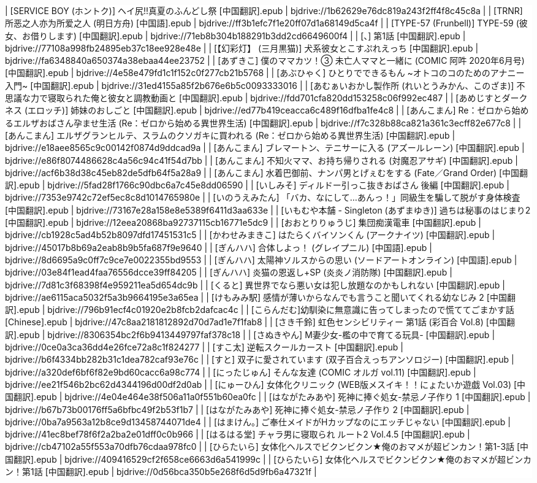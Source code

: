 | [SERVICE BOY (ホントク)] ヘイ尻!!真夏のふんどし祭 [中国翻訳].epub | bjdrive://1b62629e76dc819a243f2ff4f8c45c8a |
| [TRNR] 所恶之人亦为所爱之人 (明日方舟) [中国語].epub | bjdrive://ff3b1efc7f1e20ff07d1a68149d5ca4f |
| [TYPE-57 (Frunbell)] TYPE-59 (彼女、お借りします) [中国翻訳].epub | bjdrive://71eb8b304b188291b3dd2cd6649600f4 |
| [、]    第1話 [中国翻訳].epub | bjdrive://77108a998fb24895eb37c18ee928e48e |
| [【幻彩灯】 (三月黒猫)] 犬系彼女とこすぷれえっち [中国翻訳].epub | bjdrive://fa6348840a650374a38ebaa44ee23752 |
| [あずきこ] 僕のママカツ！③ 未亡人ママと一緒に (COMIC 阿吽 2020年6月号) [中国翻訳].epub | bjdrive://4e58e479fd1c1f152c0f277cb21b5768 |
| [あぶひゃく] ひとりでできるもん ~オトコのコのためのアナニー入門~ [中国翻訳].epub | bjdrive://31ed4155a85f2b676e6b5c0093333016 |
| [あむぁいおかし製作所 (れいとうみかん、このざま)] 不思議な力で寝取られた俺と彼女と調教動画と [中国翻訳].epub | bjdrive://fdd701cfa820dd153258c06f992ec487 |
| [あめじすとダークネス (エロッチ)] 姉妹のおしごと [中国翻訳].epub | bjdrive://ed77b419ceacca6c489f16dfba1fe4c8 |
| [あんこまん] Re：ゼロから始めるエルザおばさん孕ませ生活 (Re：ゼロから始める異世界生活) [中国翻訳].epub | bjdrive://f7c328b88ca821a361c3ecff82e677c8 |
| [あんこまん] エルザグランヒルテ、スラムのクソガキに買われる (Re：ゼロから始める異世界生活) [中国翻訳].epub | bjdrive://e18aee8565c9c00142f0874d9ddcad9a |
| [あんこまん] ブレマートン、テニサーに入る (アズールレーン) [中国翻訳].epub | bjdrive://e86f8074486628c4a56c94c41f54d7bb |
| [あんこまん] 不知火ママ、お持ち帰りされる (対魔忍アサギ) [中国翻訳].epub | bjdrive://acf6b38d38c45eb82de5dfb64f5a28a9 |
| [あんこまん] 水着巴御前、ナンパ男とげぇむをする (Fate／Grand Order) [中国翻訳].epub | bjdrive://5fad28f1766c90dbc6a7c45e8dd06590 |
| [いしみそ] ディルドー引っこ抜きおばさん 後編 [中国翻訳].epub | bjdrive://7353e9742c72ef5ec8c8d1014765980e |
| [いのうえみたん] 「バカ、なにして…あんっ！」同級生を騙して脱がす身体検査 [中国翻訳].epub | bjdrive://73167e28a158e8e5389f6411d3aa633e |
| [いもむや本舗 - Singleton (あずまゆき)] 過ちは秘事のはじまり2 [中国翻訳].epub | bjdrive://12eea20868ba92737115cb16771e5dc9 |
| [おおとりりゅうじ] 集団痴漢電車 [中国翻訳].epub | bjdrive://cb1928c5ad4b52b8097dfd17451531c5 |
| [かわせみまきこ] はたらくバイソンくん (アークナイツ) [中国翻訳].epub | bjdrive://45017b8b69a2eab8b9b5fa687f9e9640 |
| [ぎんハハ] 合体しよっ！ (グレイプニル) [中国語].epub | bjdrive://8d6695a9c0ff7c9ce7e0022355bd9553 |
| [ぎんハハ] 太陽神ソルスからの思い (ソードアートオンライン) [中国語].epub | bjdrive://03e84f1ead4faa76556dcce39ff84205 |
| [ぎんハハ] 炎猫の恩返し+SP (炎炎ノ消防隊) [中国翻訳].epub | bjdrive://7d81c3f68398f4e959211ea5d654dc9b |
| [くると] 異世界でなら悪い女は犯し放題なのかもしれない [中国翻訳].epub | bjdrive://ae6115aca5032f5a3b9664195e3a65ea |
| [けもみみ駅] 感情が薄いからなんでも言うこと聞いてくれる幼なじみ 2 [中国翻訳].epub | bjdrive://796b91ecf4c01920e2b8fcb2dafcac4c |
| [こらんだむ]幼馴染に無意識に告ってしまったので慌ててごまかす話[Chinese].epub | bjdrive://47c8aa2181812892d70d7ad1e7f1fab8 |
| [さき千鈴] 虹色センシビリティー 第1話 (彩百合 Vol.8) [中国翻訳].epub | bjdrive://8306354bc2f6b9413449797faf378c18 |
| [さぬきやん] M妻少女-檻の中で育てる玩具- [中国翻訳].epub | bjdrive://0ce0a3ca36dd4e26fce72a8c1f824277 |
| [すこ太] 逆転スクールカースト [中国翻訳].epub | bjdrive://b6f4334bb282b31c1dea782caf93e76c |
| [すと] 双子に愛されています (双子百合えっちアンソロジー) [中国翻訳].epub | bjdrive://a320def6bf6f82e9bd60cacc6a98c774 |
| [にったじゅん] そんな友達 (COMIC オルガ vol.11) [中国翻訳].epub | bjdrive://ee21f546b2bc62d4344196d00df2d0ab |
| [にゅーひん] 女体化クリニック (WEB版メスイキ！！にょたいか遊戯 Vol.03) [中国翻訳].epub | bjdrive://4e04e464e38f506a11a0f551b60ea0fc |
| [はながたみあや] 死神に捧ぐ処女-禁忌ノ子作り 1 [中国翻訳].epub | bjdrive://b67b73b00176ff5a6bfbc49f2b53f1b7 |
| [はながたみあや] 死神に捧ぐ処女-禁忌ノ子作り 2 [中国翻訳].epub | bjdrive://0ba7a9563a12b8ce9d13458744071de4 |
| [はまけん。] ご奉仕メイドがHカップなのにエッチじゃない [中国翻訳].epub | bjdrive://41ec8bef78f6f2a2ba2e01dff0c0b966 |
| [はるはる堂] チャラ男に寝取られ ルート2 Vol.4.5 [中国翻訳].epub | bjdrive://cb47102a55f553a70dfb76cdaa978fc0 |
| [ひらたいら] 女体化ヘルスでビクンビクン★俺のおマメが超ビンカン！第1-3話 [中国翻訳].epub | bjdrive://409416529cf2f658ce6663d6a541999c |
| [ひらたいら] 女体化ヘルスでビクンビクン★俺のおマメが超ビンカン！第1話 [中国翻訳].epub | bjdrive://0d56bca350b5e268f6d5d9fb6a47321f |